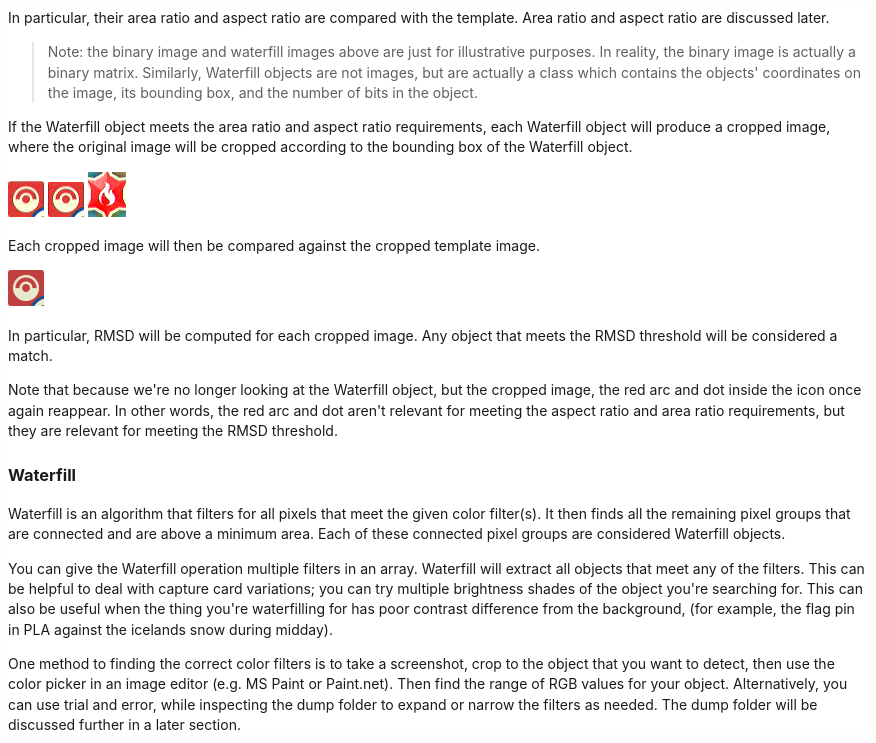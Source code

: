 In particular, their area ratio and aspect ratio are compared with the template. Area ratio and aspect ratio are discussed later.

> Note: the binary image and waterfill images above are just for illustrative purposes. In reality, the binary image is actually a binary matrix. Similarly, Waterfill objects are not images, but are actually a class which contains the objects' coordinates on the image, its bounding box, and the number of bits in the object.

If the Waterfill object meets the area ratio and aspect ratio requirements, each Waterfill object will produce a cropped image, where the original image will be cropped according to the bounding box of the Waterfill object. 

<img src="images//waterfill-subimage1.png">
<img src="images//waterfill-subimage2.png">
<img src="images//waterfill-subimage3.png">

Each cropped image will then be compared against the cropped template image.

<img src="images//template-image.png">

In particular, RMSD will be computed for each cropped image. Any object that meets the RMSD threshold will be considered a match. 

Note that because we're no longer looking at the Waterfill object, but the cropped image, the red arc and dot inside the icon once again reappear. In other words, the red arc and dot aren't relevant for meeting the aspect ratio and area ratio requirements, but they are relevant for meeting the RMSD threshold.

### Waterfill

Waterfill is an algorithm that filters for all pixels that meet the given color filter(s). It then finds all the remaining pixel groups that are connected and are above a minimum area. Each of these connected pixel groups are considered Waterfill objects.

You can give the Waterfill operation multiple filters in an array. Waterfill will extract all objects that meet any of the filters. This can be helpful to deal with capture card variations; you can try multiple brightness shades of the object you're searching for. This can also be useful when the thing you're waterfilling for has poor contrast difference from the background, (for example, the flag pin in PLA against the icelands snow during midday).

One method to finding the correct color filters is to take a screenshot, crop to the object that you want to detect, then use the color picker in an image editor (e.g. MS Paint or Paint.net). Then find the range of RGB values for your object. Alternatively, you can use trial and error, while inspecting the dump folder to expand or narrow the filters as needed. The dump folder will be discussed further in a later section.
